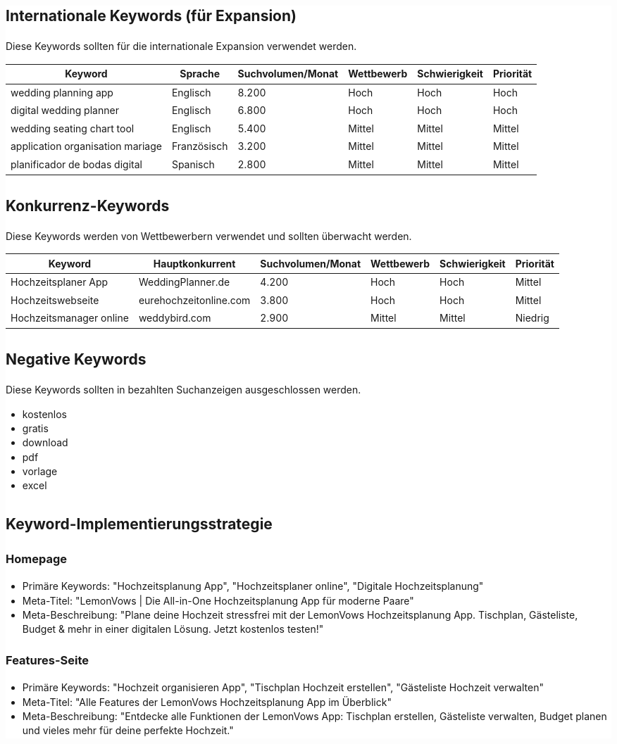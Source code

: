 ## Internationale Keywords (für Expansion)

Diese Keywords sollten für die internationale Expansion verwendet werden.

| Keyword | Sprache | Suchvolumen/Monat | Wettbewerb | Schwierigkeit | Priorität |
|---------|---------|-------------------|------------|---------------|-----------|
| wedding planning app | Englisch | 8.200 | Hoch | Hoch | Hoch |
| digital wedding planner | Englisch | 6.800 | Hoch | Hoch | Hoch |
| wedding seating chart tool | Englisch | 5.400 | Mittel | Mittel | Mittel |
| application organisation mariage | Französisch | 3.200 | Mittel | Mittel | Mittel |
| planificador de bodas digital | Spanisch | 2.800 | Mittel | Mittel | Mittel |

## Konkurrenz-Keywords

Diese Keywords werden von Wettbewerbern verwendet und sollten überwacht werden.

| Keyword | Hauptkonkurrent | Suchvolumen/Monat | Wettbewerb | Schwierigkeit | Priorität |
|---------|----------------|-------------------|------------|---------------|-----------|
| Hochzeitsplaner App | WeddingPlanner.de | 4.200 | Hoch | Hoch | Mittel |
| Hochzeitswebseite | eurehochzeitonline.com | 3.800 | Hoch | Hoch | Mittel |
| Hochzeitsmanager online | weddybird.com | 2.900 | Mittel | Mittel | Niedrig |

## Negative Keywords

Diese Keywords sollten in bezahlten Suchanzeigen ausgeschlossen werden.

- kostenlos
- gratis
- download
- pdf
- vorlage
- excel

## Keyword-Implementierungsstrategie

### Homepage
- Primäre Keywords: "Hochzeitsplanung App", "Hochzeitsplaner online", "Digitale Hochzeitsplanung"
- Meta-Titel: "LemonVows | Die All-in-One Hochzeitsplanung App für moderne Paare"
- Meta-Beschreibung: "Plane deine Hochzeit stressfrei mit der LemonVows Hochzeitsplanung App. Tischplan, Gästeliste, Budget & mehr in einer digitalen Lösung. Jetzt kostenlos testen!"

### Features-Seite
- Primäre Keywords: "Hochzeit organisieren App", "Tischplan Hochzeit erstellen", "Gästeliste Hochzeit verwalten"
- Meta-Titel: "Alle Features der LemonVows Hochzeitsplanung App im Überblick"
- Meta-Beschreibung: "Entdecke alle Funktionen der LemonVows App: Tischplan erstellen, Gästeliste verwalten, Budget planen und vieles mehr für deine perfekte Hochzeit."
